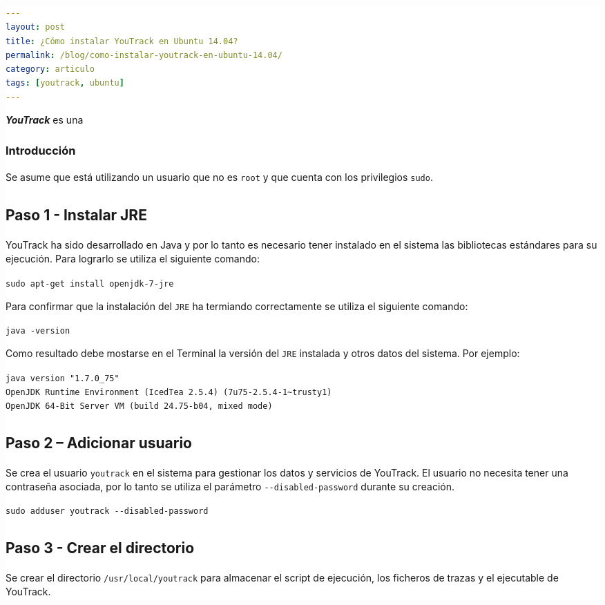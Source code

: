 ```yaml
---
layout: post
title: ¿Cómo instalar YouTrack en Ubuntu 14.04?
permalink: /blog/como-instalar-youtrack-en-ubuntu-14.04/
category: articulo
tags: [youtrack, ubuntu]
---
```


**_YouTrack_** es una 

### Introducción

Se asume que está utilizando un usuario que no es `root` y que cuenta con los privilegios `sudo`.

## Paso 1 - Instalar JRE

YouTrack ha sido desarrollado en Java y por lo tanto es necesario tener instalado en el sistema las bibliotecas estándares para su ejecución. Para lograrlo se utiliza el siguiente comando:

```
sudo apt-get install openjdk-7-jre
```

Para confirmar que la instalación del `JRE` ha termiando correctamente se utiliza el siguiente comando:

```
java -version
```

Como resultado debe mostarse en el Terminal la versión del `JRE` instalada y otros datos del sistema. Por ejemplo:

```
java version "1.7.0_75"
OpenJDK Runtime Environment (IcedTea 2.5.4) (7u75-2.5.4-1~trusty1)
OpenJDK 64-Bit Server VM (build 24.75-b04, mixed mode)
```

## Paso 2 – Adicionar usuario

Se crea el usuario `youtrack` en el sistema para gestionar los datos y servicios de YouTrack. El usuario no necesita tener una contraseña asociada, por lo tanto se utiliza el parámetro `--disabled-password` durante su creación.

```
sudo adduser youtrack --disabled-password
```

## Paso 3 - Crear el directorio

Se crear el directorio `/usr/local/youtrack` para almacenar el script de ejecución, los ficheros de trazas y el ejecutable de YouTrack.
